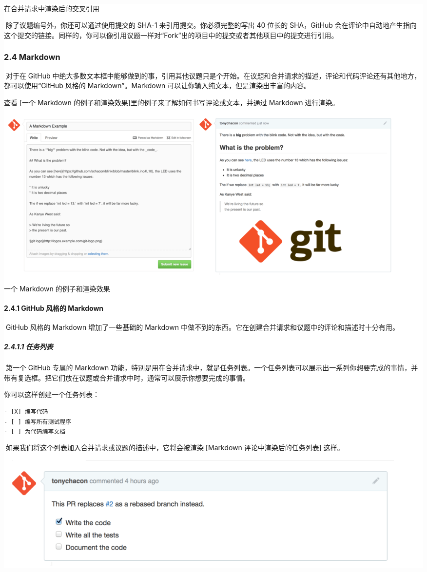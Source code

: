 在合并请求中渲染后的交叉引用

​		除了议题编号外，你还可以通过使用提交的 SHA-1 来引用提交。你必须完整的写出 40 位长的 SHA，GitHub 会在评论中自动地产生指向这个提交的链接。同样的，你可以像引用议题一样对“Fork”出的项目中的提交或者其他项目中的提交进行引用。

### 2.4 Markdown

​		对于在 GitHub 中绝大多数文本框中能够做到的事，引用其他议题只是个开始。在议题和合并请求的描述，评论和代码评论还有其他地方，都可以使用“GitHub 风格的 Markdown”。Markdown 可以让你输入纯文本，但是渲染出丰富的内容。

查看 [一个 Markdown 的例子和渲染效果]里的例子来了解如何书写评论或文本，并通过 Markdown 进行渲染。

![Markdown 例子](..\images\Git\markdown-01-example.png)

一个 Markdown 的例子和渲染效果

#### 2.4.1 GitHub 风格的 Markdown

​		GitHub 风格的 Markdown 增加了一些基础的 Markdown 中做不到的东西。它在创建合并请求和议题中的评论和描述时十分有用。

##### 2.4.1.1 任务列表

​		第一个 GitHub 专属的 Markdown 功能，特别是用在合并请求中，就是任务列表。一个任务列表可以展示出一系列你想要完成的事情，并带有复选框。把它们放在议题或合并请求中时，通常可以展示你想要完成的事情。

你可以这样创建一个任务列表：

```
- [X] 编写代码
- [ ] 编写所有测试程序
- [ ] 为代码编写文档
```

​		如果我们将这个列表加入合并请求或议题的描述中，它将会被渲染 [Markdown 评论中渲染后的任务列表] 这样。

![任务列表示例](..\images\Git\markdown-02-tasks.png)
